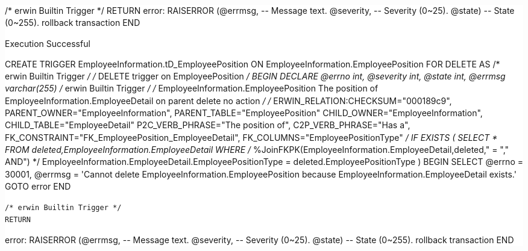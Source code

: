 
  /* erwin Builtin Trigger */
  RETURN
error:
   RAISERROR (@errmsg, -- Message text.
              @severity, -- Severity (0~25).
              @state) -- State (0~255).
    rollback transaction
END


Execution Successful





CREATE TRIGGER EmployeeInformation.tD_EmployeePosition ON EmployeeInformation.EmployeePosition FOR DELETE AS
/* erwin Builtin Trigger */
/* DELETE trigger on EmployeePosition */
BEGIN
  DECLARE  @errno   int,
           @severity int,
           @state    int,
           @errmsg  varchar(255)
    /* erwin Builtin Trigger */
    /* EmployeeInformation.EmployeePosition The position of EmployeeInformation.EmployeeDetail on parent delete no action */
    /* ERWIN_RELATION:CHECKSUM="000189c9", PARENT_OWNER="EmployeeInformation", PARENT_TABLE="EmployeePosition"
    CHILD_OWNER="EmployeeInformation", CHILD_TABLE="EmployeeDetail"
    P2C_VERB_PHRASE="The position of", C2P_VERB_PHRASE="Has a", 
    FK_CONSTRAINT="FK_EmployeePosition_EmployeeDetail", FK_COLUMNS="EmployeePositionType" */
    IF EXISTS (
      SELECT * FROM deleted,EmployeeInformation.EmployeeDetail
      WHERE
        /*  %JoinFKPK(EmployeeInformation.EmployeeDetail,deleted," = "," AND") */
        EmployeeInformation.EmployeeDetail.EmployeePositionType = deleted.EmployeePositionType
    )
    BEGIN
      SELECT @errno  = 30001,
             @errmsg = 'Cannot delete EmployeeInformation.EmployeePosition because EmployeeInformation.EmployeeDetail exists.'
      GOTO error
    END


    /* erwin Builtin Trigger */
    RETURN
error:
   RAISERROR (@errmsg, -- Message text.
              @severity, -- Severity (0~25).
              @state) -- State (0~255).
    rollback transaction
END
